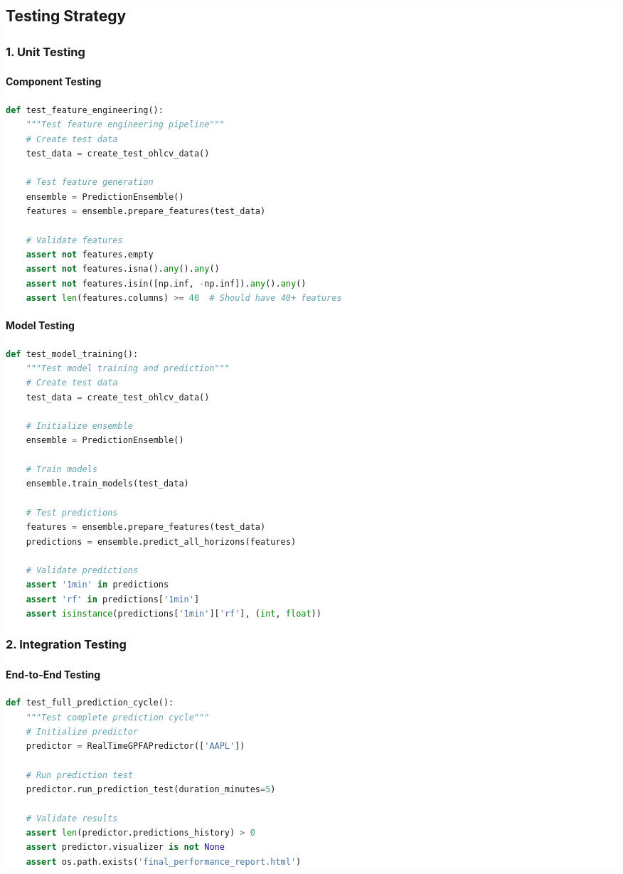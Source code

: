 ## Testing Strategy

### 1. Unit Testing

#### Component Testing
```python
def test_feature_engineering():
    """Test feature engineering pipeline"""
    # Create test data
    test_data = create_test_ohlcv_data()
    
    # Test feature generation
    ensemble = PredictionEnsemble()
    features = ensemble.prepare_features(test_data)
    
    # Validate features
    assert not features.empty
    assert not features.isna().any().any()
    assert not features.isin([np.inf, -np.inf]).any().any()
    assert len(features.columns) >= 40  # Should have 40+ features
```

#### Model Testing
```python
def test_model_training():
    """Test model training and prediction"""
    # Create test data
    test_data = create_test_ohlcv_data()
    
    # Initialize ensemble
    ensemble = PredictionEnsemble()
    
    # Train models
    ensemble.train_models(test_data)
    
    # Test predictions
    features = ensemble.prepare_features(test_data)
    predictions = ensemble.predict_all_horizons(features)
    
    # Validate predictions
    assert '1min' in predictions
    assert 'rf' in predictions['1min']
    assert isinstance(predictions['1min']['rf'], (int, float))
```

### 2. Integration Testing

#### End-to-End Testing
```python
def test_full_prediction_cycle():
    """Test complete prediction cycle"""
    # Initialize predictor
    predictor = RealTimeGPFAPredictor(['AAPL'])
    
    # Run prediction test
    predictor.run_prediction_test(duration_minutes=5)
    
    # Validate results
    assert len(predictor.predictions_history) > 0
    assert predictor.visualizer is not None
    assert os.path.exists('final_performance_report.html')
```
